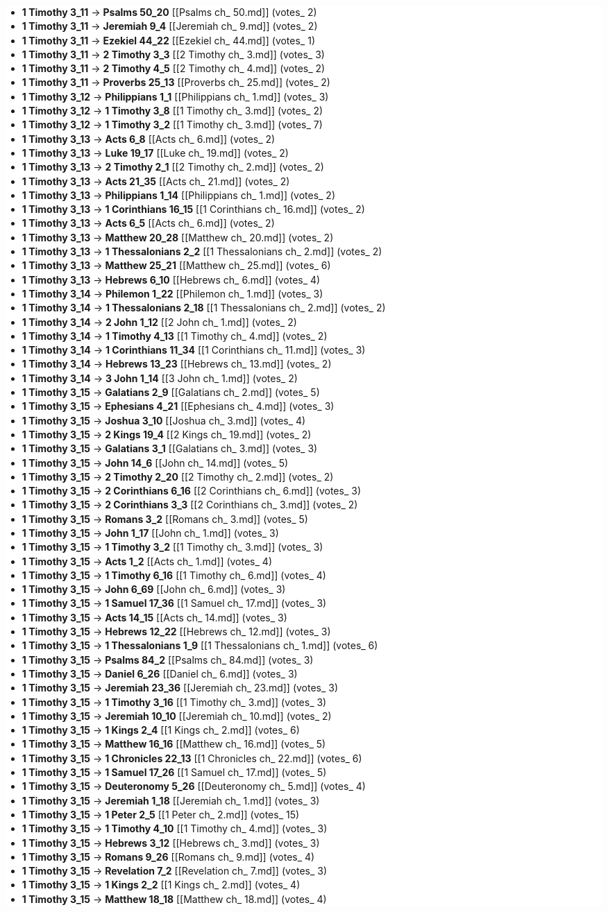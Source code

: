 - **1 Timothy 3_11** → **Psalms 50_20** [[Psalms ch_ 50.md]] (votes_ 2)
- **1 Timothy 3_11** → **Jeremiah 9_4** [[Jeremiah ch_ 9.md]] (votes_ 2)
- **1 Timothy 3_11** → **Ezekiel 44_22** [[Ezekiel ch_ 44.md]] (votes_ 1)
- **1 Timothy 3_11** → **2 Timothy 3_3** [[2 Timothy ch_ 3.md]] (votes_ 3)
- **1 Timothy 3_11** → **2 Timothy 4_5** [[2 Timothy ch_ 4.md]] (votes_ 2)
- **1 Timothy 3_11** → **Proverbs 25_13** [[Proverbs ch_ 25.md]] (votes_ 2)
- **1 Timothy 3_12** → **Philippians 1_1** [[Philippians ch_ 1.md]] (votes_ 3)
- **1 Timothy 3_12** → **1 Timothy 3_8** [[1 Timothy ch_ 3.md]] (votes_ 2)
- **1 Timothy 3_12** → **1 Timothy 3_2** [[1 Timothy ch_ 3.md]] (votes_ 7)
- **1 Timothy 3_13** → **Acts 6_8** [[Acts ch_ 6.md]] (votes_ 2)
- **1 Timothy 3_13** → **Luke 19_17** [[Luke ch_ 19.md]] (votes_ 2)
- **1 Timothy 3_13** → **2 Timothy 2_1** [[2 Timothy ch_ 2.md]] (votes_ 2)
- **1 Timothy 3_13** → **Acts 21_35** [[Acts ch_ 21.md]] (votes_ 2)
- **1 Timothy 3_13** → **Philippians 1_14** [[Philippians ch_ 1.md]] (votes_ 2)
- **1 Timothy 3_13** → **1 Corinthians 16_15** [[1 Corinthians ch_ 16.md]] (votes_ 2)
- **1 Timothy 3_13** → **Acts 6_5** [[Acts ch_ 6.md]] (votes_ 2)
- **1 Timothy 3_13** → **Matthew 20_28** [[Matthew ch_ 20.md]] (votes_ 2)
- **1 Timothy 3_13** → **1 Thessalonians 2_2** [[1 Thessalonians ch_ 2.md]] (votes_ 2)
- **1 Timothy 3_13** → **Matthew 25_21** [[Matthew ch_ 25.md]] (votes_ 6)
- **1 Timothy 3_13** → **Hebrews 6_10** [[Hebrews ch_ 6.md]] (votes_ 4)
- **1 Timothy 3_14** → **Philemon 1_22** [[Philemon ch_ 1.md]] (votes_ 3)
- **1 Timothy 3_14** → **1 Thessalonians 2_18** [[1 Thessalonians ch_ 2.md]] (votes_ 2)
- **1 Timothy 3_14** → **2 John 1_12** [[2 John ch_ 1.md]] (votes_ 2)
- **1 Timothy 3_14** → **1 Timothy 4_13** [[1 Timothy ch_ 4.md]] (votes_ 2)
- **1 Timothy 3_14** → **1 Corinthians 11_34** [[1 Corinthians ch_ 11.md]] (votes_ 3)
- **1 Timothy 3_14** → **Hebrews 13_23** [[Hebrews ch_ 13.md]] (votes_ 2)
- **1 Timothy 3_14** → **3 John 1_14** [[3 John ch_ 1.md]] (votes_ 2)
- **1 Timothy 3_15** → **Galatians 2_9** [[Galatians ch_ 2.md]] (votes_ 5)
- **1 Timothy 3_15** → **Ephesians 4_21** [[Ephesians ch_ 4.md]] (votes_ 3)
- **1 Timothy 3_15** → **Joshua 3_10** [[Joshua ch_ 3.md]] (votes_ 4)
- **1 Timothy 3_15** → **2 Kings 19_4** [[2 Kings ch_ 19.md]] (votes_ 2)
- **1 Timothy 3_15** → **Galatians 3_1** [[Galatians ch_ 3.md]] (votes_ 3)
- **1 Timothy 3_15** → **John 14_6** [[John ch_ 14.md]] (votes_ 5)
- **1 Timothy 3_15** → **2 Timothy 2_20** [[2 Timothy ch_ 2.md]] (votes_ 2)
- **1 Timothy 3_15** → **2 Corinthians 6_16** [[2 Corinthians ch_ 6.md]] (votes_ 3)
- **1 Timothy 3_15** → **2 Corinthians 3_3** [[2 Corinthians ch_ 3.md]] (votes_ 2)
- **1 Timothy 3_15** → **Romans 3_2** [[Romans ch_ 3.md]] (votes_ 5)
- **1 Timothy 3_15** → **John 1_17** [[John ch_ 1.md]] (votes_ 3)
- **1 Timothy 3_15** → **1 Timothy 3_2** [[1 Timothy ch_ 3.md]] (votes_ 3)
- **1 Timothy 3_15** → **Acts 1_2** [[Acts ch_ 1.md]] (votes_ 4)
- **1 Timothy 3_15** → **1 Timothy 6_16** [[1 Timothy ch_ 6.md]] (votes_ 4)
- **1 Timothy 3_15** → **John 6_69** [[John ch_ 6.md]] (votes_ 3)
- **1 Timothy 3_15** → **1 Samuel 17_36** [[1 Samuel ch_ 17.md]] (votes_ 3)
- **1 Timothy 3_15** → **Acts 14_15** [[Acts ch_ 14.md]] (votes_ 3)
- **1 Timothy 3_15** → **Hebrews 12_22** [[Hebrews ch_ 12.md]] (votes_ 3)
- **1 Timothy 3_15** → **1 Thessalonians 1_9** [[1 Thessalonians ch_ 1.md]] (votes_ 6)
- **1 Timothy 3_15** → **Psalms 84_2** [[Psalms ch_ 84.md]] (votes_ 3)
- **1 Timothy 3_15** → **Daniel 6_26** [[Daniel ch_ 6.md]] (votes_ 3)
- **1 Timothy 3_15** → **Jeremiah 23_36** [[Jeremiah ch_ 23.md]] (votes_ 3)
- **1 Timothy 3_15** → **1 Timothy 3_16** [[1 Timothy ch_ 3.md]] (votes_ 3)
- **1 Timothy 3_15** → **Jeremiah 10_10** [[Jeremiah ch_ 10.md]] (votes_ 2)
- **1 Timothy 3_15** → **1 Kings 2_4** [[1 Kings ch_ 2.md]] (votes_ 6)
- **1 Timothy 3_15** → **Matthew 16_16** [[Matthew ch_ 16.md]] (votes_ 5)
- **1 Timothy 3_15** → **1 Chronicles 22_13** [[1 Chronicles ch_ 22.md]] (votes_ 6)
- **1 Timothy 3_15** → **1 Samuel 17_26** [[1 Samuel ch_ 17.md]] (votes_ 5)
- **1 Timothy 3_15** → **Deuteronomy 5_26** [[Deuteronomy ch_ 5.md]] (votes_ 4)
- **1 Timothy 3_15** → **Jeremiah 1_18** [[Jeremiah ch_ 1.md]] (votes_ 3)
- **1 Timothy 3_15** → **1 Peter 2_5** [[1 Peter ch_ 2.md]] (votes_ 15)
- **1 Timothy 3_15** → **1 Timothy 4_10** [[1 Timothy ch_ 4.md]] (votes_ 3)
- **1 Timothy 3_15** → **Hebrews 3_12** [[Hebrews ch_ 3.md]] (votes_ 3)
- **1 Timothy 3_15** → **Romans 9_26** [[Romans ch_ 9.md]] (votes_ 4)
- **1 Timothy 3_15** → **Revelation 7_2** [[Revelation ch_ 7.md]] (votes_ 3)
- **1 Timothy 3_15** → **1 Kings 2_2** [[1 Kings ch_ 2.md]] (votes_ 4)
- **1 Timothy 3_15** → **Matthew 18_18** [[Matthew ch_ 18.md]] (votes_ 4)
